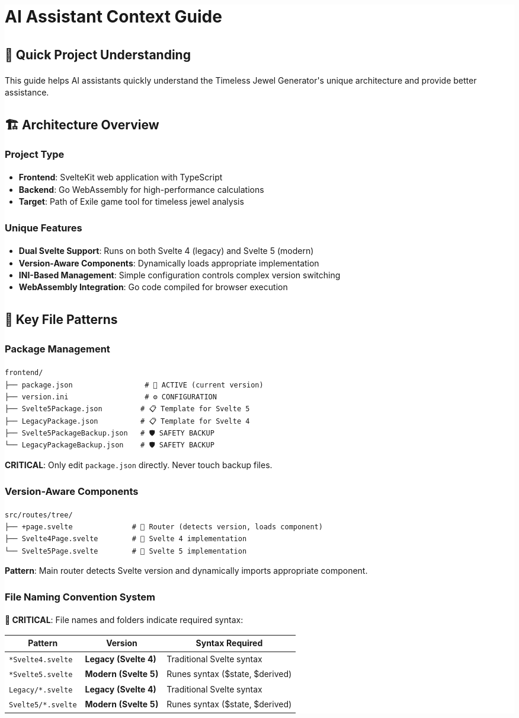 # AI Assistant Context Guide

## 🎯 Quick Project Understanding

This guide helps AI assistants quickly understand the Timeless Jewel Generator's unique architecture and provide better assistance.

## 🏗️ Architecture Overview

### **Project Type**
- **Frontend**: SvelteKit web application with TypeScript
- **Backend**: Go WebAssembly for high-performance calculations
- **Target**: Path of Exile game tool for timeless jewel analysis

### **Unique Features**
- **Dual Svelte Support**: Runs on both Svelte 4 (legacy) and Svelte 5 (modern)
- **Version-Aware Components**: Dynamically loads appropriate implementation
- **INI-Based Management**: Simple configuration controls complex version switching
- **WebAssembly Integration**: Go code compiled for browser execution

## 📁 Key File Patterns

### **Package Management**
```
frontend/
├── package.json                 # 🎯 ACTIVE (current version)
├── version.ini                  # ⚙️ CONFIGURATION
├── Svelte5Package.json         # 📋 Template for Svelte 5
├── LegacyPackage.json          # 📋 Template for Svelte 4
├── Svelte5PackageBackup.json   # 🛡️ SAFETY BACKUP
└── LegacyPackageBackup.json    # 🛡️ SAFETY BACKUP
```

**CRITICAL**: Only edit `package.json` directly. Never touch backup files.

### **Version-Aware Components**
```
src/routes/tree/
├── +page.svelte              # 🔄 Router (detects version, loads component)
├── Svelte4Page.svelte        # 📱 Svelte 4 implementation
└── Svelte5Page.svelte        # 🚀 Svelte 5 implementation
```

**Pattern**: Main router detects Svelte version and dynamically imports appropriate component.

### **File Naming Convention System**
**🔴 CRITICAL**: File names and folders indicate required syntax:

| Pattern | Version | Syntax Required |
|---------|---------|----------------|
| `*Svelte4.svelte` | **Legacy (Svelte 4)** | Traditional Svelte syntax |
| `*Svelte5.svelte` | **Modern (Svelte 5)** | Runes syntax ($state, $derived) |
| `Legacy/*.svelte` | **Legacy (Svelte 4)** | Traditional Svelte syntax |
| `Svelte5/*.svelte` | **Modern (Svelte 5)** | Runes syntax ($state, $derived) |
